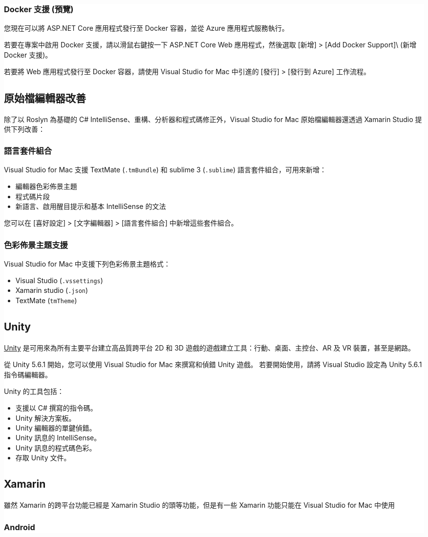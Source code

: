 ### <a name="docker-support-preview"></a>Docker 支援 (**預覽**)

您現在可以將 ASP.NET Core 應用程式發行至 Docker 容器，並從 Azure 應用程式服務執行。 

若要在專案中啟用 Docker 支援，請以滑鼠右鍵按一下 ASP.NET Core Web 應用程式，然後選取 [新增] > [Add Docker Support]\ (新增 Docker 支援)。 

若要將 Web 應用程式發行至 Docker 容器，請使用 Visual Studio for Mac 中引進的 [發行] > [發行到 Azure] 工作流程。

## <a name="source-editor-improvements"></a>原始檔編輯器改善 

除了以 Roslyn 為基礎的 C# IntelliSense、重構、分析器和程式碼修正外，Visual Studio for Mac 原始檔編輯器還透過 Xamarin Studio 提供下列改善： 

### <a name="language-bundles"></a>語言套件組合 

Visual Studio for Mac 支援 TextMate (`.tmBundle`) 和 sublime 3 (`.sublime`) 語言套件組合，可用來新增： 

* 編輯器色彩佈景主題 
* 程式碼片段 
* 新語言、啟用醒目提示和基本 IntelliSense 的文法 

您可以在 [喜好設定] > [文字編輯器] > [語言套件組合] 中新增這些套件組合。 

### <a name="color-theme-support"></a>色彩佈景主題支援 

Visual Studio for Mac 中支援下列色彩佈景主題格式： 

* Visual Studio (`.vssettings`) 
* Xamarin studio (`.json`) 
* TextMate (`tmTheme`) 

## <a name="unity"></a>Unity 

[Unity](https://unity3d.com/) 是可用來為所有主要平台建立高品質跨平台 2D 和 3D 遊戲的遊戲建立工具：行動、桌面、主控台、AR 及 VR 裝置，甚至是網路。 

從 Unity 5.6.1 開始，您可以使用 Visual Studio for Mac 來撰寫和偵錯 Unity 遊戲。 若要開始使用，請將 Visual Studio 設定為 Unity 5.6.1 指令碼編輯器。 

Unity 的工具包括： 

* 支援以 C# 撰寫的指令碼。 
* Unity 解決方案板。 
* Unity 編輯器的單鍵偵錯。 
* Unity 訊息的 IntelliSense。 
* Unity 訊息的程式碼色彩。 
* 存取 Unity 文件。 

## <a name="xamarin"></a>Xamarin 

雖然 Xamarin 的跨平台功能已經是 Xamarin Studio 的頭等功能，但是有一些 Xamarin 功能只能在 Visual Studio for Mac 中使用 

### <a name="android"></a>Android 
